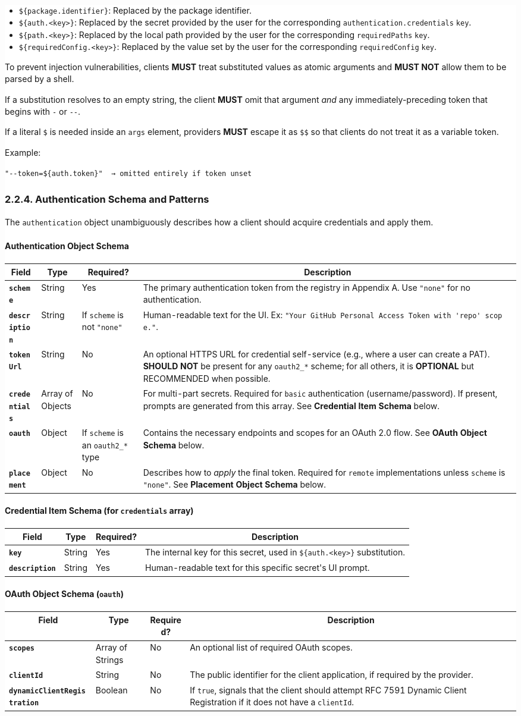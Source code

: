 - `${package.identifier}`: Replaced by the package identifier.
- `${auth.<key>}`: Replaced by the secret provided by the user for the corresponding `authentication.credentials` `key`.
- `${path.<key>}`: Replaced by the local path provided by the user for the corresponding `requiredPaths` `key`.
- `${requiredConfig.<key>}`: Replaced by the value set by the user for the corresponding `requiredConfig` `key`.

To prevent injection vulnerabilities, clients **MUST** treat substituted values as atomic arguments and **MUST NOT** allow them to be parsed by a shell.

If a substitution resolves to an empty string, the client **MUST** omit that argument *and* any immediately-preceding token that begins with `-` or `--`.

If a literal `$` is needed inside an `args` element, providers **MUST** escape it as `$$` so that clients do not treat it as a variable token.

Example:
```
"--token=${auth.token}"  → omitted entirely if token unset
```

### 2.2.4. Authentication Schema and Patterns

The `authentication` object unambiguously describes how a client should acquire credentials and apply them.

#### **Authentication Object Schema**

| Field | Type | Required? | Description |
| --- | --- | --- | --- |
| **`scheme`** | String | Yes | The primary authentication token from the registry in Appendix A. Use `"none"` for no authentication. |
| **`description`** | String | If `scheme` is not `"none"` | Human-readable text for the UI. Ex: `"Your GitHub Personal Access Token with 'repo' scope."`. |
| **`tokenUrl`** | String | No | An optional HTTPS URL for credential self-service (e.g., where a user can create a PAT). **SHOULD NOT** be present for any `oauth2_*` scheme; for all others, it is **OPTIONAL** but RECOMMENDED when possible. |
| **`credentials`** | Array of Objects | No | For multi-part secrets. Required for `basic` authentication (username/password). If present, prompts are generated from this array. See **Credential Item Schema** below. |
| **`oauth`** | Object | If `scheme` is an `oauth2_*` type | Contains the necessary endpoints and scopes for an OAuth 2.0 flow. See **OAuth Object Schema** below. |
| **`placement`** | Object | No | Describes how to *apply* the final token. Required for `remote` implementations unless `scheme` is `"none"`. See **Placement Object Schema** below. |

#### **Credential Item Schema (for `credentials` array)**

| Field | Type | Required? | Description |
| --- | --- | --- | --- |
| **`key`** | String | Yes | The internal key for this secret, used in `${auth.<key>}` substitution. |
| **`description`** | String | Yes | Human-readable text for this specific secret's UI prompt. |

#### **OAuth Object Schema (`oauth`)**

| Field | Type | Required? | Description |
| --- | --- | --- | --- |
| **`scopes`** | Array of Strings | No | An optional list of required OAuth scopes. |
| **`clientId`** | String | No | The public identifier for the client application, if required by the provider. |
| **`dynamicClientRegistration`** | Boolean | No | If `true`, signals that the client should attempt RFC 7591 Dynamic Client Registration if it does not have a `clientId`. |
